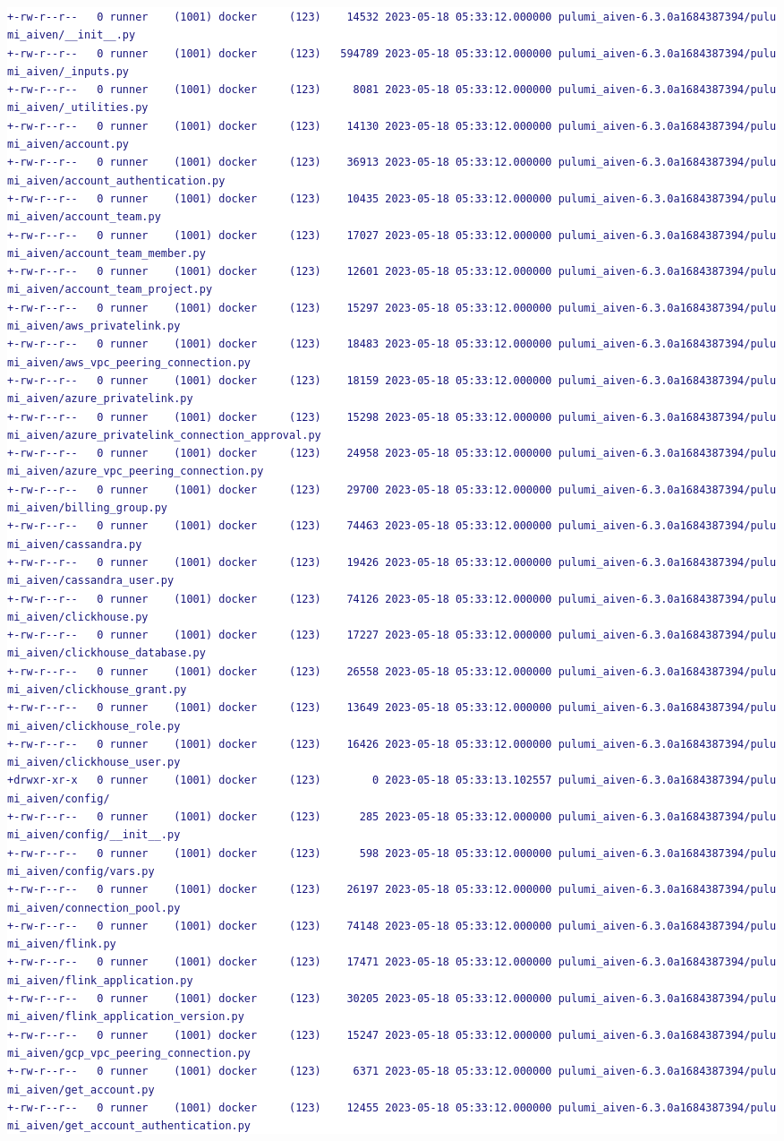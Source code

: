 ```diff
+-rw-r--r--   0 runner    (1001) docker     (123)    14532 2023-05-18 05:33:12.000000 pulumi_aiven-6.3.0a1684387394/pulumi_aiven/__init__.py
+-rw-r--r--   0 runner    (1001) docker     (123)   594789 2023-05-18 05:33:12.000000 pulumi_aiven-6.3.0a1684387394/pulumi_aiven/_inputs.py
+-rw-r--r--   0 runner    (1001) docker     (123)     8081 2023-05-18 05:33:12.000000 pulumi_aiven-6.3.0a1684387394/pulumi_aiven/_utilities.py
+-rw-r--r--   0 runner    (1001) docker     (123)    14130 2023-05-18 05:33:12.000000 pulumi_aiven-6.3.0a1684387394/pulumi_aiven/account.py
+-rw-r--r--   0 runner    (1001) docker     (123)    36913 2023-05-18 05:33:12.000000 pulumi_aiven-6.3.0a1684387394/pulumi_aiven/account_authentication.py
+-rw-r--r--   0 runner    (1001) docker     (123)    10435 2023-05-18 05:33:12.000000 pulumi_aiven-6.3.0a1684387394/pulumi_aiven/account_team.py
+-rw-r--r--   0 runner    (1001) docker     (123)    17027 2023-05-18 05:33:12.000000 pulumi_aiven-6.3.0a1684387394/pulumi_aiven/account_team_member.py
+-rw-r--r--   0 runner    (1001) docker     (123)    12601 2023-05-18 05:33:12.000000 pulumi_aiven-6.3.0a1684387394/pulumi_aiven/account_team_project.py
+-rw-r--r--   0 runner    (1001) docker     (123)    15297 2023-05-18 05:33:12.000000 pulumi_aiven-6.3.0a1684387394/pulumi_aiven/aws_privatelink.py
+-rw-r--r--   0 runner    (1001) docker     (123)    18483 2023-05-18 05:33:12.000000 pulumi_aiven-6.3.0a1684387394/pulumi_aiven/aws_vpc_peering_connection.py
+-rw-r--r--   0 runner    (1001) docker     (123)    18159 2023-05-18 05:33:12.000000 pulumi_aiven-6.3.0a1684387394/pulumi_aiven/azure_privatelink.py
+-rw-r--r--   0 runner    (1001) docker     (123)    15298 2023-05-18 05:33:12.000000 pulumi_aiven-6.3.0a1684387394/pulumi_aiven/azure_privatelink_connection_approval.py
+-rw-r--r--   0 runner    (1001) docker     (123)    24958 2023-05-18 05:33:12.000000 pulumi_aiven-6.3.0a1684387394/pulumi_aiven/azure_vpc_peering_connection.py
+-rw-r--r--   0 runner    (1001) docker     (123)    29700 2023-05-18 05:33:12.000000 pulumi_aiven-6.3.0a1684387394/pulumi_aiven/billing_group.py
+-rw-r--r--   0 runner    (1001) docker     (123)    74463 2023-05-18 05:33:12.000000 pulumi_aiven-6.3.0a1684387394/pulumi_aiven/cassandra.py
+-rw-r--r--   0 runner    (1001) docker     (123)    19426 2023-05-18 05:33:12.000000 pulumi_aiven-6.3.0a1684387394/pulumi_aiven/cassandra_user.py
+-rw-r--r--   0 runner    (1001) docker     (123)    74126 2023-05-18 05:33:12.000000 pulumi_aiven-6.3.0a1684387394/pulumi_aiven/clickhouse.py
+-rw-r--r--   0 runner    (1001) docker     (123)    17227 2023-05-18 05:33:12.000000 pulumi_aiven-6.3.0a1684387394/pulumi_aiven/clickhouse_database.py
+-rw-r--r--   0 runner    (1001) docker     (123)    26558 2023-05-18 05:33:12.000000 pulumi_aiven-6.3.0a1684387394/pulumi_aiven/clickhouse_grant.py
+-rw-r--r--   0 runner    (1001) docker     (123)    13649 2023-05-18 05:33:12.000000 pulumi_aiven-6.3.0a1684387394/pulumi_aiven/clickhouse_role.py
+-rw-r--r--   0 runner    (1001) docker     (123)    16426 2023-05-18 05:33:12.000000 pulumi_aiven-6.3.0a1684387394/pulumi_aiven/clickhouse_user.py
+drwxr-xr-x   0 runner    (1001) docker     (123)        0 2023-05-18 05:33:13.102557 pulumi_aiven-6.3.0a1684387394/pulumi_aiven/config/
+-rw-r--r--   0 runner    (1001) docker     (123)      285 2023-05-18 05:33:12.000000 pulumi_aiven-6.3.0a1684387394/pulumi_aiven/config/__init__.py
+-rw-r--r--   0 runner    (1001) docker     (123)      598 2023-05-18 05:33:12.000000 pulumi_aiven-6.3.0a1684387394/pulumi_aiven/config/vars.py
+-rw-r--r--   0 runner    (1001) docker     (123)    26197 2023-05-18 05:33:12.000000 pulumi_aiven-6.3.0a1684387394/pulumi_aiven/connection_pool.py
+-rw-r--r--   0 runner    (1001) docker     (123)    74148 2023-05-18 05:33:12.000000 pulumi_aiven-6.3.0a1684387394/pulumi_aiven/flink.py
+-rw-r--r--   0 runner    (1001) docker     (123)    17471 2023-05-18 05:33:12.000000 pulumi_aiven-6.3.0a1684387394/pulumi_aiven/flink_application.py
+-rw-r--r--   0 runner    (1001) docker     (123)    30205 2023-05-18 05:33:12.000000 pulumi_aiven-6.3.0a1684387394/pulumi_aiven/flink_application_version.py
+-rw-r--r--   0 runner    (1001) docker     (123)    15247 2023-05-18 05:33:12.000000 pulumi_aiven-6.3.0a1684387394/pulumi_aiven/gcp_vpc_peering_connection.py
+-rw-r--r--   0 runner    (1001) docker     (123)     6371 2023-05-18 05:33:12.000000 pulumi_aiven-6.3.0a1684387394/pulumi_aiven/get_account.py
+-rw-r--r--   0 runner    (1001) docker     (123)    12455 2023-05-18 05:33:12.000000 pulumi_aiven-6.3.0a1684387394/pulumi_aiven/get_account_authentication.py
```